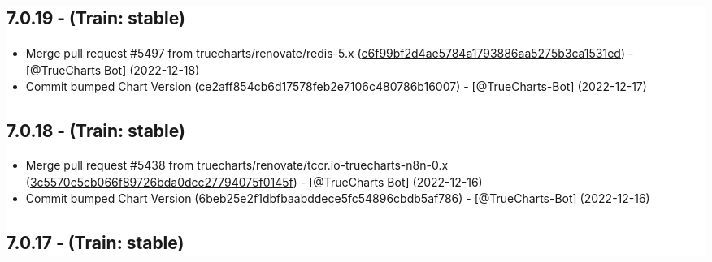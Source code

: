 ## 7.0.19 - (Train: stable)

- Merge pull request #5497 from truecharts/renovate/redis-5.x ([c6f99bf2d4ae5784a1793886aa5275b3ca1531ed](https://github.com/truecharts/charts/commit/c6f99bf2d4ae5784a1793886aa5275b3ca1531ed)) - [@TrueCharts Bot] (2022-12-18)
- Commit bumped Chart Version ([ce2aff854cb6d17578feb2e7106c480786b16007](https://github.com/truecharts/charts/commit/ce2aff854cb6d17578feb2e7106c480786b16007)) - [@TrueCharts-Bot] (2022-12-17)

## 7.0.18 - (Train: stable)

- Merge pull request #5438 from truecharts/renovate/tccr.io-truecharts-n8n-0.x ([3c5570c5cb066f89726bda0dcc27794075f0145f](https://github.com/truecharts/charts/commit/3c5570c5cb066f89726bda0dcc27794075f0145f)) - [@TrueCharts Bot] (2022-12-16)
- Commit bumped Chart Version ([6beb25e2f1dbfbaabddece5fc54896cbdb5af786](https://github.com/truecharts/charts/commit/6beb25e2f1dbfbaabddece5fc54896cbdb5af786)) - [@TrueCharts-Bot] (2022-12-16)

## 7.0.17 - (Train: stable)

